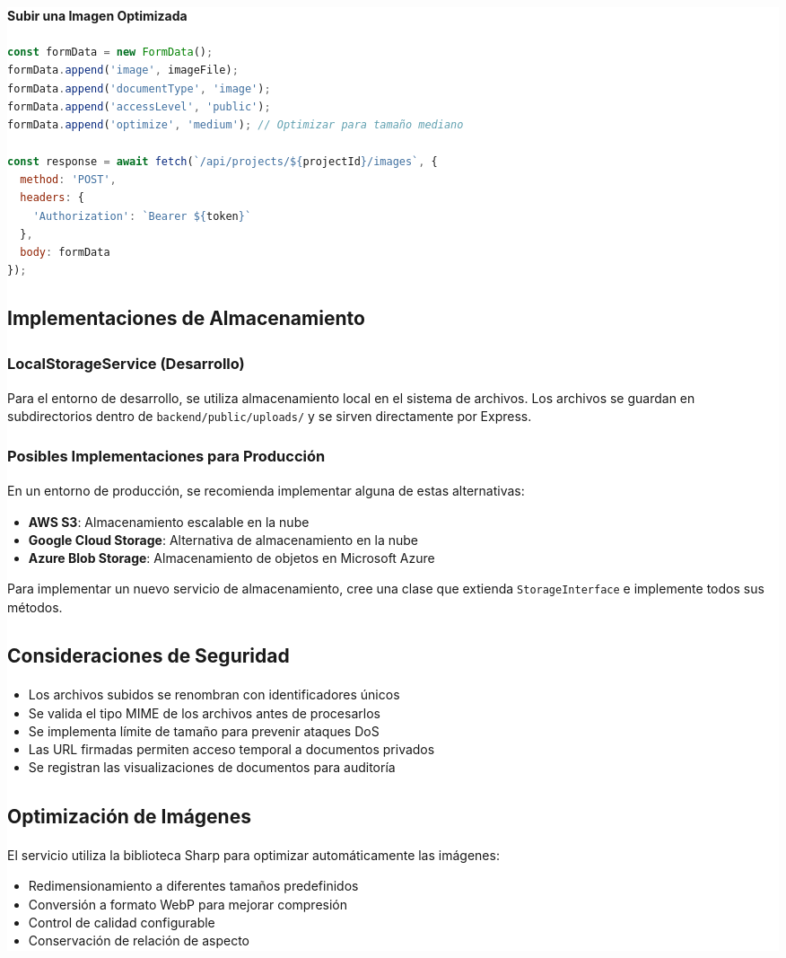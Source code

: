 #### Subir una Imagen Optimizada

```javascript
const formData = new FormData();
formData.append('image', imageFile);
formData.append('documentType', 'image');
formData.append('accessLevel', 'public');
formData.append('optimize', 'medium'); // Optimizar para tamaño mediano

const response = await fetch(`/api/projects/${projectId}/images`, {
  method: 'POST',
  headers: {
    'Authorization': `Bearer ${token}`
  },
  body: formData
});
```

## Implementaciones de Almacenamiento

### LocalStorageService (Desarrollo)

Para el entorno de desarrollo, se utiliza almacenamiento local en el sistema de archivos. Los archivos se guardan en subdirectorios dentro de `backend/public/uploads/` y se sirven directamente por Express.

### Posibles Implementaciones para Producción

En un entorno de producción, se recomienda implementar alguna de estas alternativas:

- **AWS S3**: Almacenamiento escalable en la nube
- **Google Cloud Storage**: Alternativa de almacenamiento en la nube
- **Azure Blob Storage**: Almacenamiento de objetos en Microsoft Azure

Para implementar un nuevo servicio de almacenamiento, cree una clase que extienda `StorageInterface` e implemente todos sus métodos.

## Consideraciones de Seguridad

- Los archivos subidos se renombran con identificadores únicos
- Se valida el tipo MIME de los archivos antes de procesarlos
- Se implementa límite de tamaño para prevenir ataques DoS
- Las URL firmadas permiten acceso temporal a documentos privados
- Se registran las visualizaciones de documentos para auditoría

## Optimización de Imágenes

El servicio utiliza la biblioteca Sharp para optimizar automáticamente las imágenes:

- Redimensionamiento a diferentes tamaños predefinidos
- Conversión a formato WebP para mejorar compresión
- Control de calidad configurable
- Conservación de relación de aspecto
